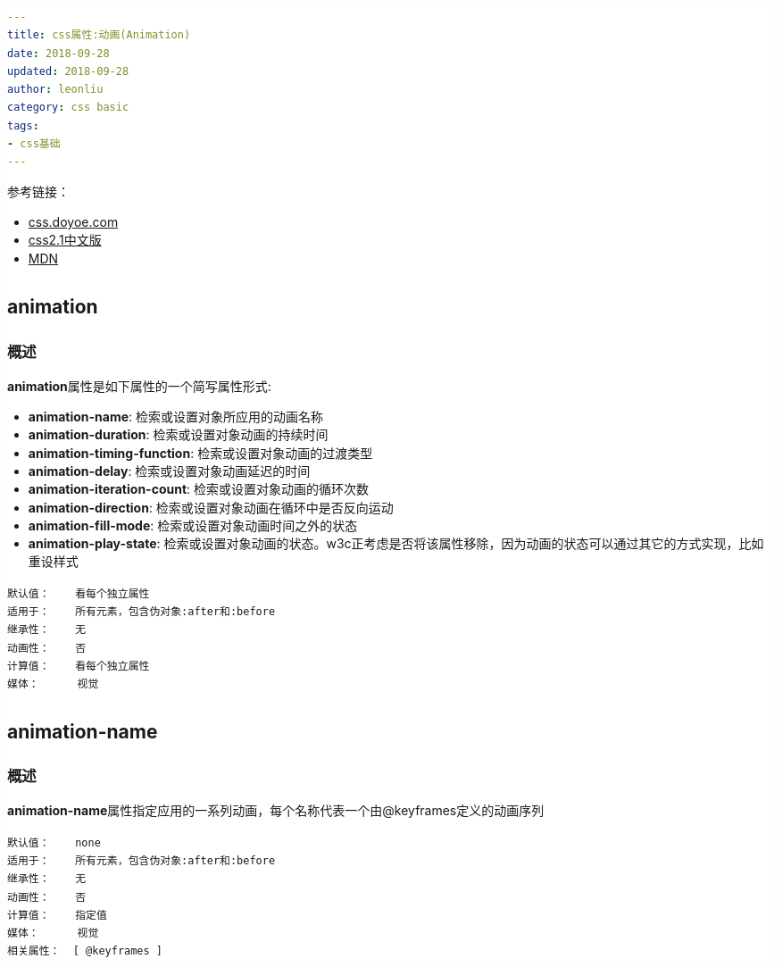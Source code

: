 ```yaml
---
title: css属性:动画(Animation)
date: 2018-09-28
updated: 2018-09-28
author: leonliu
category: css basic
tags: 
- css基础
---
```

参考链接：
- [css.doyoe.com](https://css.doyoe.com/)
- [css2.1中文版](http://www.ayqy.net/doc/css2-1/cover.html)
- [MDN](https://developer.mozilla.org/zh-CN/docs/Web/CSS)

## animation

### 概述
 **animation**属性是如下属性的一个简写属性形式: 
 - **animation-name**: 检索或设置对象所应用的动画名称
 - **animation-duration**: 检索或设置对象动画的持续时间
 - **animation-timing-function**: 检索或设置对象动画的过渡类型
 - **animation-delay**: 检索或设置对象动画延迟的时间
 - **animation-iteration-count**: 检索或设置对象动画的循环次数
 - **animation-direction**: 检索或设置对象动画在循环中是否反向运动
 - **animation-fill-mode**: 检索或设置对象动画时间之外的状态
 - **animation-play-state**: 检索或设置对象动画的状态。w3c正考虑是否将该属性移除，因为动画的状态可以通过其它的方式实现，比如重设样式

```
默认值：    看每个独立属性
适用于：    所有元素，包含伪对象:after和:before
继承性：    无
动画性：    否
计算值：    看每个独立属性
媒体：      视觉
```


## animation-name
### 概述
**animation-name**属性指定应用的一系列动画，每个名称代表一个由@keyframes定义的动画序列


```
默认值：    none
适用于：    所有元素，包含伪对象:after和:before
继承性：    无
动画性：    否
计算值：    指定值
媒体：      视觉
相关属性：  [ @keyframes ]
```
